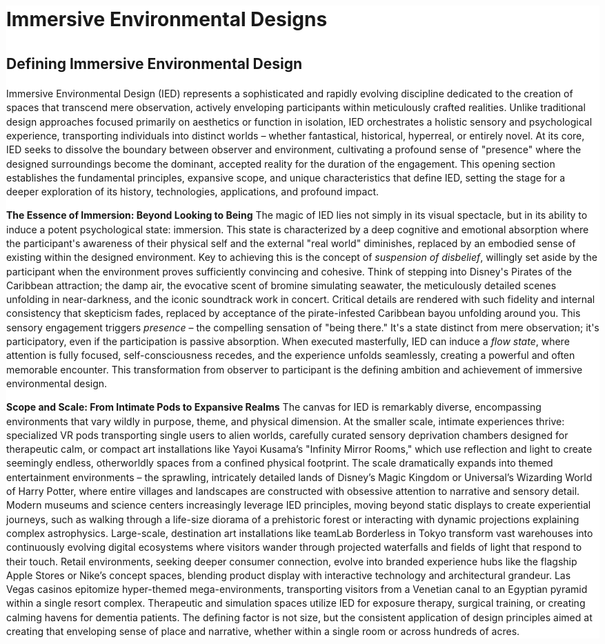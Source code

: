 
# Immersive Environmental Designs

## Defining Immersive Environmental Design

Immersive Environmental Design (IED) represents a sophisticated and rapidly evolving discipline dedicated to the creation of spaces that transcend mere observation, actively enveloping participants within meticulously crafted realities. Unlike traditional design approaches focused primarily on aesthetics or function in isolation, IED orchestrates a holistic sensory and psychological experience, transporting individuals into distinct worlds – whether fantastical, historical, hyperreal, or entirely novel. At its core, IED seeks to dissolve the boundary between observer and environment, cultivating a profound sense of "presence" where the designed surroundings become the dominant, accepted reality for the duration of the engagement. This opening section establishes the fundamental principles, expansive scope, and unique characteristics that define IED, setting the stage for a deeper exploration of its history, technologies, applications, and profound impact.

**The Essence of Immersion: Beyond Looking to Being**
The magic of IED lies not simply in its visual spectacle, but in its ability to induce a potent psychological state: immersion. This state is characterized by a deep cognitive and emotional absorption where the participant's awareness of their physical self and the external "real world" diminishes, replaced by an embodied sense of existing within the designed environment. Key to achieving this is the concept of *suspension of disbelief*, willingly set aside by the participant when the environment proves sufficiently convincing and cohesive. Think of stepping into Disney's Pirates of the Caribbean attraction; the damp air, the evocative scent of bromine simulating seawater, the meticulously detailed scenes unfolding in near-darkness, and the iconic soundtrack work in concert. Critical details are rendered with such fidelity and internal consistency that skepticism fades, replaced by acceptance of the pirate-infested Caribbean bayou unfolding around you. This sensory engagement triggers *presence* – the compelling sensation of "being there." It's a state distinct from mere observation; it's participatory, even if the participation is passive absorption. When executed masterfully, IED can induce a *flow state*, where attention is fully focused, self-consciousness recedes, and the experience unfolds seamlessly, creating a powerful and often memorable encounter. This transformation from observer to participant is the defining ambition and achievement of immersive environmental design.

**Scope and Scale: From Intimate Pods to Expansive Realms**
The canvas for IED is remarkably diverse, encompassing environments that vary wildly in purpose, theme, and physical dimension. At the smaller scale, intimate experiences thrive: specialized VR pods transporting single users to alien worlds, carefully curated sensory deprivation chambers designed for therapeutic calm, or compact art installations like Yayoi Kusama’s "Infinity Mirror Rooms," which use reflection and light to create seemingly endless, otherworldly spaces from a confined physical footprint. The scale dramatically expands into themed entertainment environments – the sprawling, intricately detailed lands of Disney’s Magic Kingdom or Universal’s Wizarding World of Harry Potter, where entire villages and landscapes are constructed with obsessive attention to narrative and sensory detail. Modern museums and science centers increasingly leverage IED principles, moving beyond static displays to create experiential journeys, such as walking through a life-size diorama of a prehistoric forest or interacting with dynamic projections explaining complex astrophysics. Large-scale, destination art installations like teamLab Borderless in Tokyo transform vast warehouses into continuously evolving digital ecosystems where visitors wander through projected waterfalls and fields of light that respond to their touch. Retail environments, seeking deeper consumer connection, evolve into branded experience hubs like the flagship Apple Stores or Nike’s concept spaces, blending product display with interactive technology and architectural grandeur. Las Vegas casinos epitomize hyper-themed mega-environments, transporting visitors from a Venetian canal to an Egyptian pyramid within a single resort complex. Therapeutic and simulation spaces utilize IED for exposure therapy, surgical training, or creating calming havens for dementia patients. The defining factor is not size, but the consistent application of design principles aimed at creating that enveloping sense of place and narrative, whether within a single room or across hundreds of acres.
